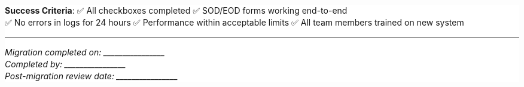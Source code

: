 **Success Criteria**: 
✅ All checkboxes completed
✅ SOD/EOD forms working end-to-end  
✅ No errors in logs for 24 hours
✅ Performance within acceptable limits
✅ All team members trained on new system

---

*Migration completed on: ________________*  
*Completed by: ________________*  
*Post-migration review date: ________________*
